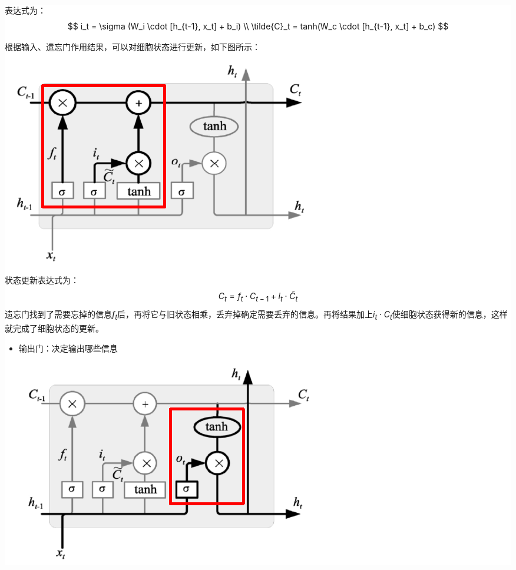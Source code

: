   表达式为：
  $$
  i_t = \sigma (W_i \cdot [h_{t-1}, x_t] + b_i) \\ 
  \tilde{C}_t = tanh(W_c \cdot [h_{t-1}, x_t] + b_c)
  $$

  根据输入、遗忘门作用结果，可以对细胞状态进行更新，如下图所示：

  ![LSTM_update](img/LSTM_update.png)

  状态更新表达式为：
  $$
  C_t = f_t \cdot C_{t-1} + i_t \cdot \tilde{C}_t
  $$
  遗忘门找到了需要忘掉的信息$f_t$后，再将它与旧状态相乘，丢弃掉确定需要丢弃的信息。再将结果加上$i_t \cdot C_t$使细胞状态获得新的信息，这样就完成了细胞状态的更新。

- 输出门：决定输出哪些信息

  ![LSTM_out](img/LSTM_out.png)
